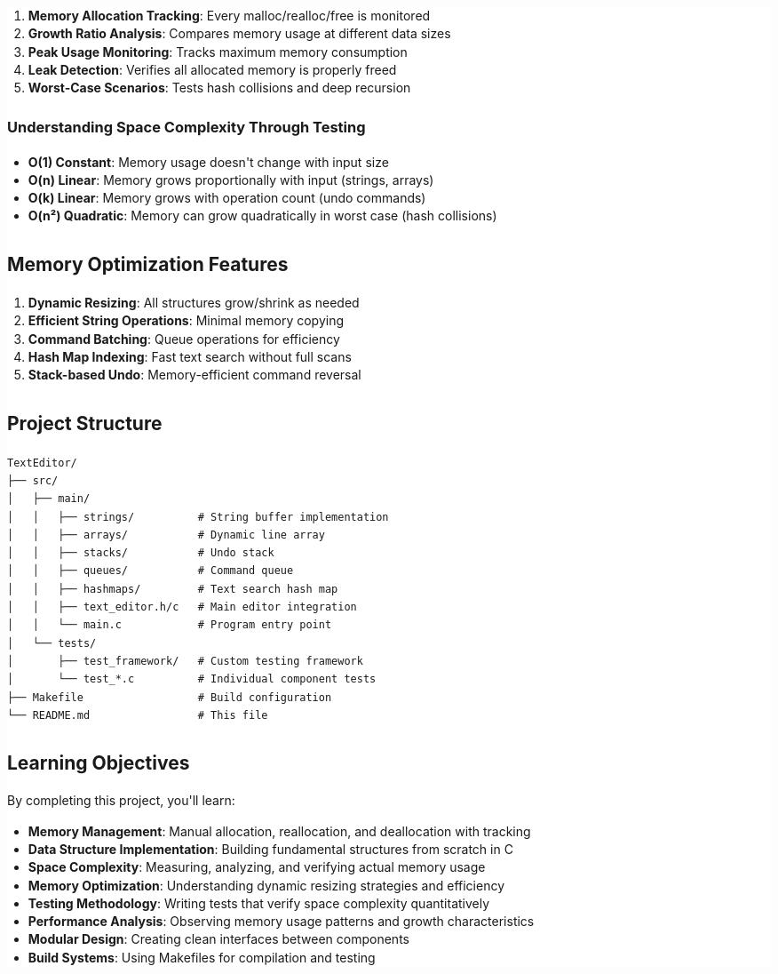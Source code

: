 1. **Memory Allocation Tracking**: Every malloc/realloc/free is monitored
2. **Growth Ratio Analysis**: Compares memory usage at different data sizes
3. **Peak Usage Monitoring**: Tracks maximum memory consumption
4. **Leak Detection**: Verifies all allocated memory is properly freed
5. **Worst-Case Scenarios**: Tests hash collisions and deep recursion

### Understanding Space Complexity Through Testing

- **O(1) Constant**: Memory usage doesn't change with input size
- **O(n) Linear**: Memory grows proportionally with input (strings, arrays)
- **O(k) Linear**: Memory grows with operation count (undo commands)
- **O(n²) Quadratic**: Memory can grow quadratically in worst case (hash collisions)

## Memory Optimization Features

1. **Dynamic Resizing**: All structures grow/shrink as needed
2. **Efficient String Operations**: Minimal memory copying
3. **Command Batching**: Queue operations for efficiency
4. **Hash Map Indexing**: Fast text search without full scans
5. **Stack-based Undo**: Memory-efficient command reversal

## Project Structure

```
TextEditor/
├── src/
│   ├── main/
│   │   ├── strings/          # String buffer implementation
│   │   ├── arrays/           # Dynamic line array
│   │   ├── stacks/           # Undo stack
│   │   ├── queues/           # Command queue
│   │   ├── hashmaps/         # Text search hash map
│   │   ├── text_editor.h/c   # Main editor integration
│   │   └── main.c            # Program entry point
│   └── tests/
│       ├── test_framework/   # Custom testing framework
│       └── test_*.c          # Individual component tests
├── Makefile                  # Build configuration
└── README.md                 # This file
```

## Learning Objectives

By completing this project, you'll learn:
- **Memory Management**: Manual allocation, reallocation, and deallocation with tracking
- **Data Structure Implementation**: Building fundamental structures from scratch in C
- **Space Complexity**: Measuring, analyzing, and verifying actual memory usage
- **Memory Optimization**: Understanding dynamic resizing strategies and efficiency
- **Testing Methodology**: Writing tests that verify space complexity quantitatively
- **Performance Analysis**: Observing memory usage patterns and growth characteristics
- **Modular Design**: Creating clean interfaces between components
- **Build Systems**: Using Makefiles for compilation and testing

